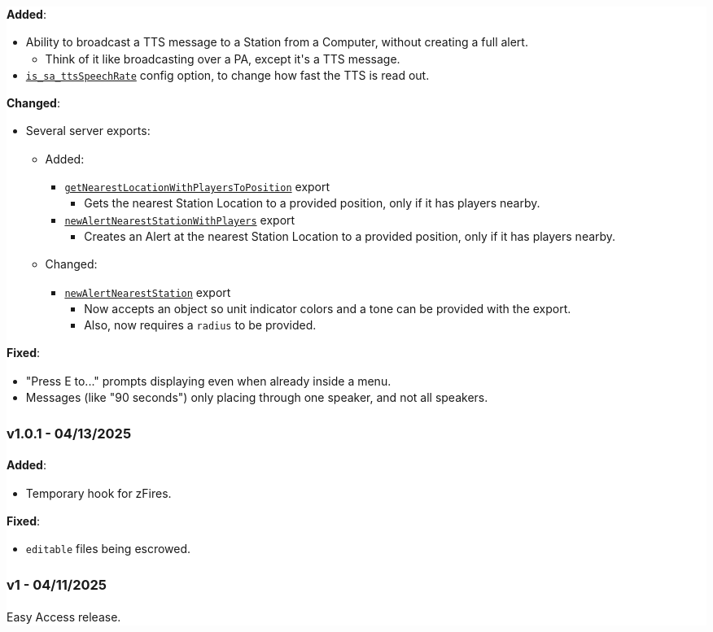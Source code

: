 **Added**:
- Ability to broadcast a TTS message to a Station from a Computer, without creating a full alert.
  - Think of it like broadcasting over a PA, except it's a TTS message.
- [`is_sa_ttsSpeechRate`](config.md#text-to-speech-rate) config option, to change how fast the TTS is read out.

**Changed**:
- Several server exports:
  - Added:
    - [`getNearestLocationWithPlayersToPosition`](developers/exports/server.md#get-nearest-location-with-players-to-position) export
      - Gets the nearest Station Location to a provided position, only if it has players nearby.
    - [`newAlertNearestStationWithPlayers`](developers/exports/server.md#create-new-alert-at-nearest-station-with-players) export
      - Creates an Alert at the nearest Station Location to a provided position, only if it has players nearby.
      
  - Changed:
    - [`newAlertNearestStation`](developers/exports/server.md#get-nearest-location-to-position) export
      - Now accepts an object so unit indicator colors and a tone can be provided with the export.
      - Also, now requires a `radius` to be provided.

**Fixed**:
- "Press E to..." prompts displaying even when already inside a menu.
- Messages (like "90 seconds") only placing through one speaker, and not all speakers.

### v1.0.1 - 04/13/2025
**Added**:
- Temporary hook for zFires.

**Fixed**:
- `editable` files being escrowed.

### v1 - 04/11/2025
Easy Access release.
